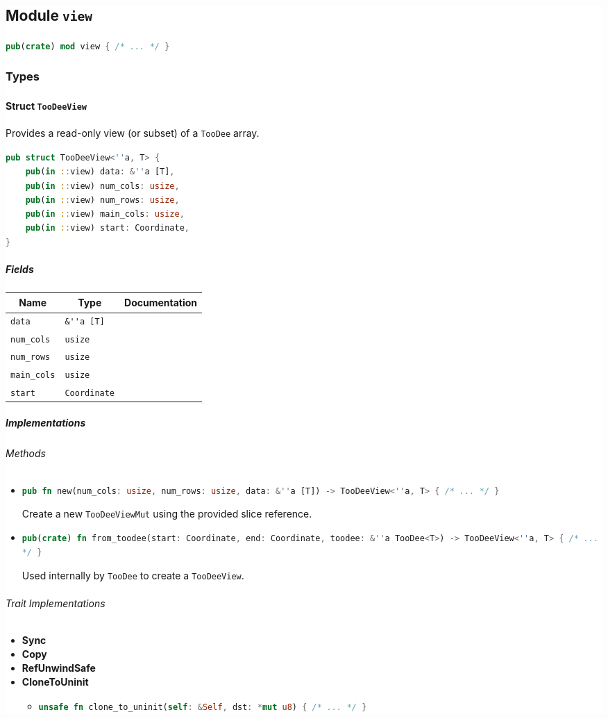 ## Module `view`

```rust
pub(crate) mod view { /* ... */ }
```

### Types

#### Struct `TooDeeView`

Provides a read-only view (or subset) of a `TooDee` array.

```rust
pub struct TooDeeView<''a, T> {
    pub(in ::view) data: &''a [T],
    pub(in ::view) num_cols: usize,
    pub(in ::view) num_rows: usize,
    pub(in ::view) main_cols: usize,
    pub(in ::view) start: Coordinate,
}
```

##### Fields

| Name | Type | Documentation |
|------|------|---------------|
| `data` | `&''a [T]` |  |
| `num_cols` | `usize` |  |
| `num_rows` | `usize` |  |
| `main_cols` | `usize` |  |
| `start` | `Coordinate` |  |

##### Implementations

###### Methods

- ```rust
  pub fn new(num_cols: usize, num_rows: usize, data: &''a [T]) -> TooDeeView<''a, T> { /* ... */ }
  ```
  Create a new `TooDeeViewMut` using the provided slice reference.

- ```rust
  pub(crate) fn from_toodee(start: Coordinate, end: Coordinate, toodee: &''a TooDee<T>) -> TooDeeView<''a, T> { /* ... */ }
  ```
  Used internally by `TooDee` to create a `TooDeeView`.

###### Trait Implementations

- **Sync**
- **Copy**
- **RefUnwindSafe**
- **CloneToUninit**
  - ```rust
    unsafe fn clone_to_uninit(self: &Self, dst: *mut u8) { /* ... */ }
    ```
